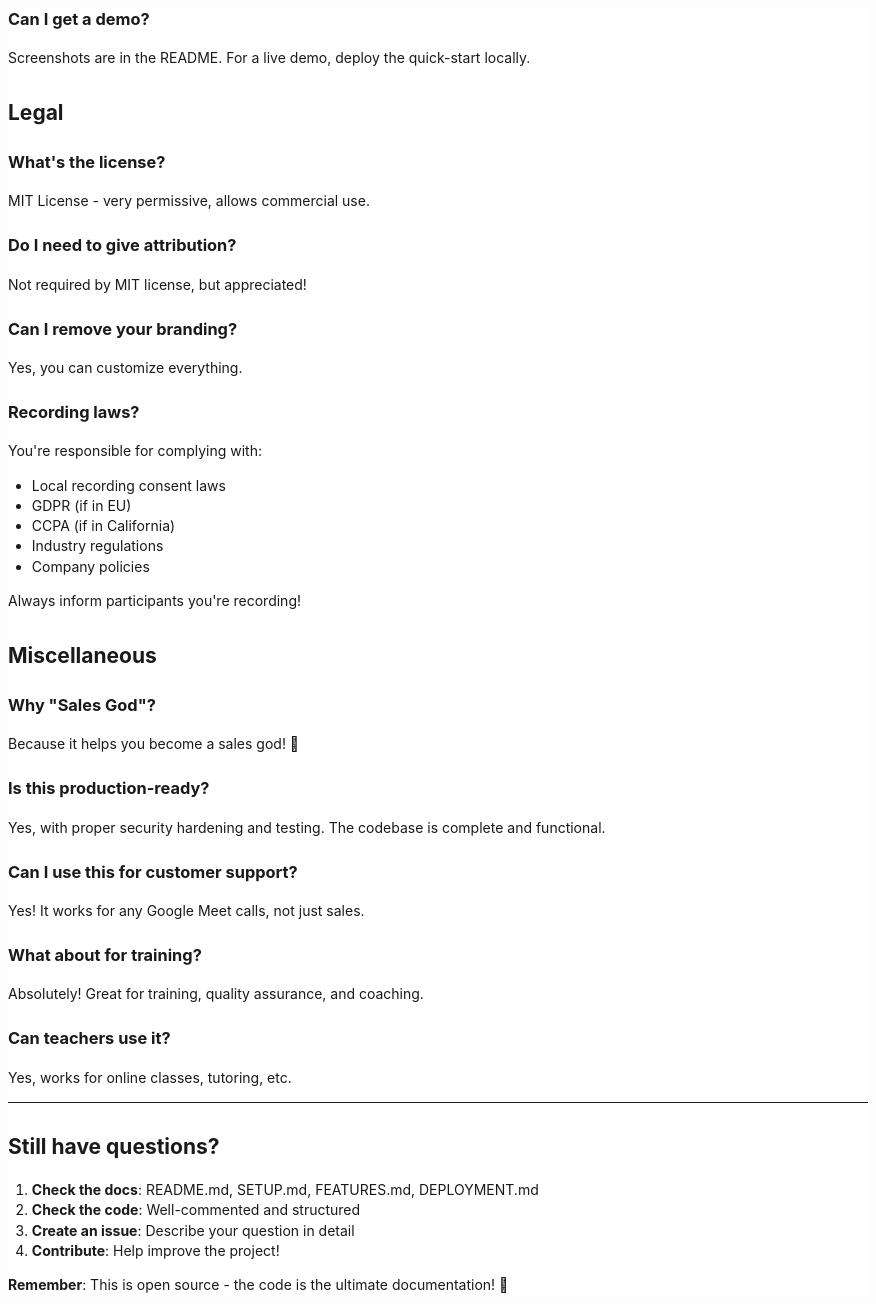 ### Can I get a demo?
Screenshots are in the README. For a live demo, deploy the quick-start locally.

## Legal

### What's the license?
MIT License - very permissive, allows commercial use.

### Do I need to give attribution?
Not required by MIT license, but appreciated!

### Can I remove your branding?
Yes, you can customize everything.

### Recording laws?
You're responsible for complying with:
- Local recording consent laws
- GDPR (if in EU)
- CCPA (if in California)
- Industry regulations
- Company policies

Always inform participants you're recording!

## Miscellaneous

### Why "Sales God"?
Because it helps you become a sales god! 💪

### Is this production-ready?
Yes, with proper security hardening and testing. The codebase is complete and functional.

### Can I use this for customer support?
Yes! It works for any Google Meet calls, not just sales.

### What about for training?
Absolutely! Great for training, quality assurance, and coaching.

### Can teachers use it?
Yes, works for online classes, tutoring, etc.

---

## Still have questions?

1. **Check the docs**: README.md, SETUP.md, FEATURES.md, DEPLOYMENT.md
2. **Check the code**: Well-commented and structured
3. **Create an issue**: Describe your question in detail
4. **Contribute**: Help improve the project!

**Remember**: This is open source - the code is the ultimate documentation! 🚀

